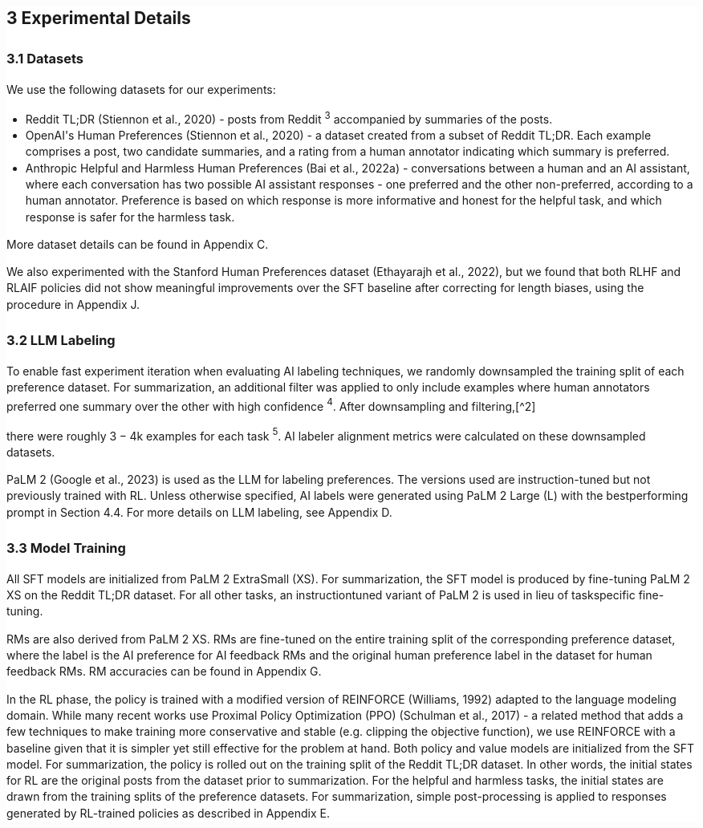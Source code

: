 ## 3 Experimental Details

### 3.1 Datasets

We use the following datasets for our experiments:

- Reddit TL;DR (Stiennon et al., 2020) - posts from Reddit ${ }^{3}$ accompanied by summaries of the posts.
- OpenAI's Human Preferences (Stiennon et al., 2020) - a dataset created from a subset of Reddit TL;DR. Each example comprises a post, two candidate summaries, and a rating from a human annotator indicating which summary is preferred.
- Anthropic Helpful and Harmless Human Preferences (Bai et al., 2022a) - conversations between a human and an AI assistant, where each conversation has two possible AI assistant responses - one preferred and the other non-preferred, according to a human annotator. Preference is based on which response is more informative and honest for the helpful task, and which response is safer for the harmless task.

More dataset details can be found in Appendix C.

We also experimented with the Stanford Human Preferences dataset (Ethayarajh et al., 2022), but we found that both RLHF and RLAIF policies did not show meaningful improvements over the SFT baseline after correcting for length biases, using the procedure in Appendix $\mathrm{J}$.

### 3.2 LLM Labeling

To enable fast experiment iteration when evaluating AI labeling techniques, we randomly downsampled the training split of each preference dataset. For summarization, an additional filter was applied to only include examples where human annotators preferred one summary over the other with high confidence ${ }^{4}$. After downsampling and filtering,[^2]

there were roughly $3-4 \mathrm{k}$ examples for each task ${ }^{5}$. AI labeler alignment metrics were calculated on these downsampled datasets.

PaLM 2 (Google et al., 2023) is used as the LLM for labeling preferences. The versions used are instruction-tuned but not previously trained with RL. Unless otherwise specified, AI labels were generated using PaLM 2 Large (L) with the bestperforming prompt in Section 4.4. For more details on LLM labeling, see Appendix D.

### 3.3 Model Training

All SFT models are initialized from PaLM 2 ExtraSmall (XS). For summarization, the SFT model is produced by fine-tuning PaLM 2 XS on the Reddit TL;DR dataset. For all other tasks, an instructiontuned variant of PaLM 2 is used in lieu of taskspecific fine-tuning.

RMs are also derived from PaLM 2 XS. RMs are fine-tuned on the entire training split of the corresponding preference dataset, where the label is the $\mathrm{AI}$ preference for $\mathrm{AI}$ feedback RMs and the original human preference label in the dataset for human feedback RMs. RM accuracies can be found in Appendix G.

In the RL phase, the policy is trained with a modified version of REINFORCE (Williams, 1992) adapted to the language modeling domain. While many recent works use Proximal Policy Optimization (PPO) (Schulman et al., 2017) - a related method that adds a few techniques to make training more conservative and stable (e.g. clipping the objective function), we use REINFORCE with a baseline given that it is simpler yet still effective for the problem at hand. Both policy and value models are initialized from the SFT model. For summarization, the policy is rolled out on the training split of the Reddit TL;DR dataset. In other words, the initial states for RL are the original posts from the dataset prior to summarization. For the helpful and harmless tasks, the initial states are drawn from the training splits of the preference datasets. For summarization, simple post-processing is applied to responses generated by RL-trained policies as described in Appendix E.
